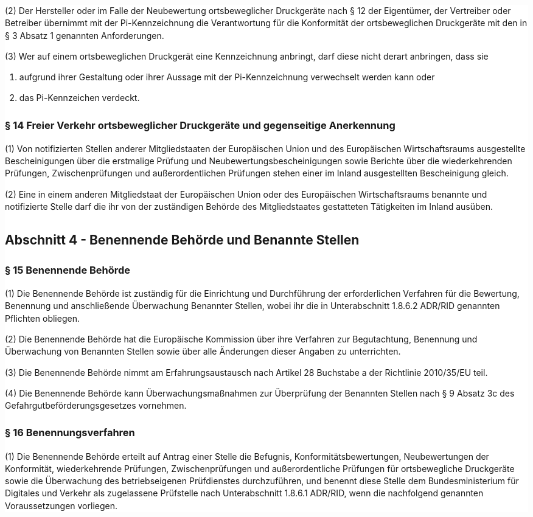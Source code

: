 (2) Der Hersteller oder im Falle der Neubewertung ortsbeweglicher Druckgeräte nach § 12 der Eigentümer, der Vertreiber oder Betreiber übernimmt mit der Pi-Kennzeichnung die Verantwortung für die Konformität der ortsbeweglichen Druckgeräte mit den in § 3 Absatz 1 genannten Anforderungen.

(3) Wer auf einem ortsbeweglichen Druckgerät eine Kennzeichnung anbringt, darf diese nicht derart anbringen, dass sie

1.  aufgrund ihrer Gestaltung oder ihrer Aussage mit der Pi-Kennzeichnung verwechselt werden kann oder


2.  das Pi-Kennzeichen verdeckt.





### § 14 Freier Verkehr ortsbeweglicher Druckgeräte und gegenseitige Anerkennung

(1) Von notifizierten Stellen anderer Mitgliedstaaten der Europäischen Union und des Europäischen Wirtschaftsraums ausgestellte Bescheinigungen über die erstmalige Prüfung und Neubewertungsbescheinigungen sowie Berichte über die wiederkehrenden Prüfungen, Zwischenprüfungen und außerordentlichen Prüfungen stehen einer im Inland ausgestellten Bescheinigung gleich.

(2) Eine in einem anderen Mitgliedstaat der Europäischen Union oder des Europäischen Wirtschaftsraums benannte und notifizierte Stelle darf die ihr von der zuständigen Behörde des Mitgliedstaates gestatteten Tätigkeiten im Inland ausüben.


## Abschnitt 4 - Benennende Behörde und Benannte Stellen


### § 15 Benennende Behörde

(1) Die Benennende Behörde ist zuständig für die Einrichtung und Durchführung der erforderlichen Verfahren für die Bewertung, Benennung und anschließende Überwachung Benannter Stellen, wobei ihr die in Unterabschnitt 1.8.6.2 ADR/RID genannten Pflichten obliegen.

(2) Die Benennende Behörde hat die Europäische Kommission über ihre Verfahren zur Begutachtung, Benennung und Überwachung von Benannten Stellen sowie über alle Änderungen dieser Angaben zu unterrichten.

(3) Die Benennende Behörde nimmt am Erfahrungsaustausch nach Artikel 28 Buchstabe a der Richtlinie 2010/35/EU teil.

(4) Die Benennende Behörde kann Überwachungsmaßnahmen zur Überprüfung der Benannten Stellen nach § 9 Absatz 3c des Gefahrgutbeförderungsgesetzes vornehmen.


### § 16 Benennungsverfahren

(1) Die Benennende Behörde erteilt auf Antrag einer Stelle die Befugnis, Konformitätsbewertungen, Neubewertungen der Konformität, wiederkehrende Prüfungen, Zwischenprüfungen und außerordentliche Prüfungen für ortsbewegliche Druckgeräte sowie die Überwachung des betriebseigenen Prüfdienstes durchzuführen, und benennt diese Stelle dem Bundesministerium für Digitales und Verkehr als zugelassene Prüfstelle nach Unterabschnitt 1.8.6.1 ADR/RID, wenn die nachfolgend genannten Voraussetzungen vorliegen.
